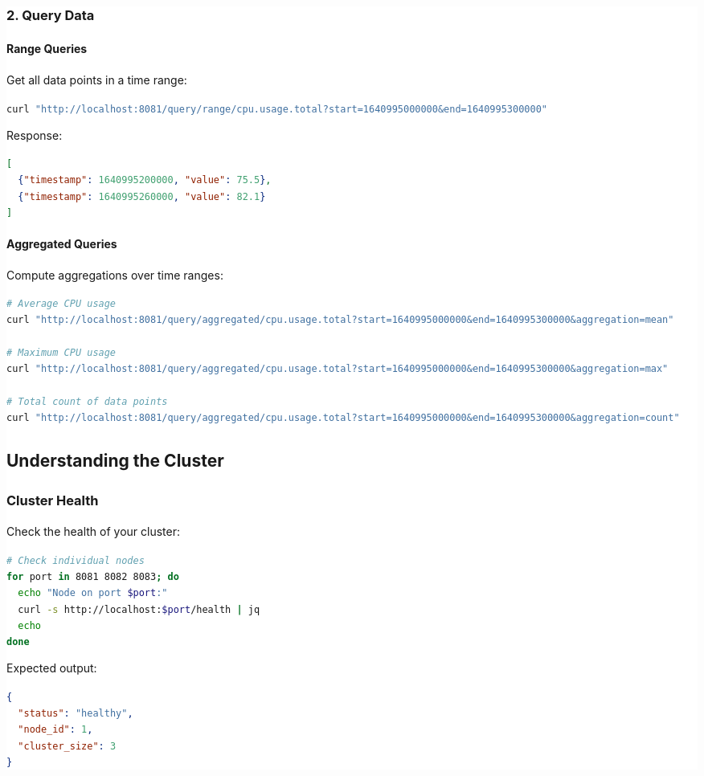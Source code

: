 ### 2. Query Data

#### Range Queries
Get all data points in a time range:

```bash
curl "http://localhost:8081/query/range/cpu.usage.total?start=1640995000000&end=1640995300000"
```

Response:
```json
[
  {"timestamp": 1640995200000, "value": 75.5},
  {"timestamp": 1640995260000, "value": 82.1}
]
```

#### Aggregated Queries
Compute aggregations over time ranges:

```bash
# Average CPU usage
curl "http://localhost:8081/query/aggregated/cpu.usage.total?start=1640995000000&end=1640995300000&aggregation=mean"

# Maximum CPU usage
curl "http://localhost:8081/query/aggregated/cpu.usage.total?start=1640995000000&end=1640995300000&aggregation=max"

# Total count of data points
curl "http://localhost:8081/query/aggregated/cpu.usage.total?start=1640995000000&end=1640995300000&aggregation=count"
```

## Understanding the Cluster

### Cluster Health

Check the health of your cluster:

```bash
# Check individual nodes
for port in 8081 8082 8083; do
  echo "Node on port $port:"
  curl -s http://localhost:$port/health | jq
  echo
done
```

Expected output:
```json
{
  "status": "healthy",
  "node_id": 1,
  "cluster_size": 3
}
```
